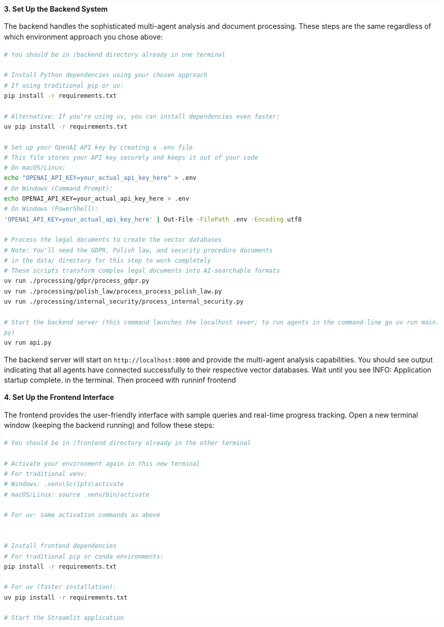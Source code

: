 **3. Set Up the Backend System**

The backend handles the sophisticated multi-agent analysis and document processing. These steps are the same regardless of which environment approach you chose above:

```bash
# You should be in /backend directory already in one terminal

# Install Python dependencies using your chosen approach
# If using traditional pip or uv:
pip install -r requirements.txt

# Alternative: If you're using uv, you can install dependencies even faster:
uv pip install -r requirements.txt

# Set up your OpenAI API key by creating a .env file
# This file stores your API key securely and keeps it out of your code
# On macOS/Linux:
echo "OPENAI_API_KEY=your_actual_api_key_here" > .env
# On Windows (Command Prompt):
echo OPENAI_API_KEY=your_actual_api_key_here > .env
# On Windows (PowerShell):
'OPENAI_API_KEY=your_actual_api_key_here' | Out-File -FilePath .env -Encoding utf8

# Process the legal documents to create the vector databases
# Note: You'll need the GDPR, Polish law, and security procedure documents
# in the data/ directory for this step to work completely
# These scripts transform complex legal documents into AI-searchable formats
uv run ./processing/gdpr/process_gdpr.py
uv run ./processing/polish_law/process_process_polish_law.py
uv run ./processing/internal_security/process_internal_security.py

# Start the backend server (this command launches the localhost sever; to run agents in the command-line go uv run main.py)
uv run api.py
```

The backend server will start on `http://localhost:8000` and provide the multi-agent analysis capabilities. You should see output indicating that all agents have connected successfully to their respective vector databases. Wait until you see
INFO:     Application startup complete.
in the terminal. Then proceed with runninf frontend

**4. Set Up the Frontend Interface**

The frontend provides the user-friendly interface with sample queries and real-time progress tracking. Open a new terminal window (keeping the backend running) and follow these steps:

```bash
# You should be in /frontend directory already in the other terminal

# Activate your environment again in this new terminal
# For traditional venv:
# Windows: .venv\Scripts\activate
# macOS/Linux: source .venv/bin/activate

# For uv: same activation commands as above


# Install frontend dependencies
# For traditional pip or conda environments:
pip install -r requirements.txt

# For uv (faster installation):
uv pip install -r requirements.txt

# Start the Streamlit application
```